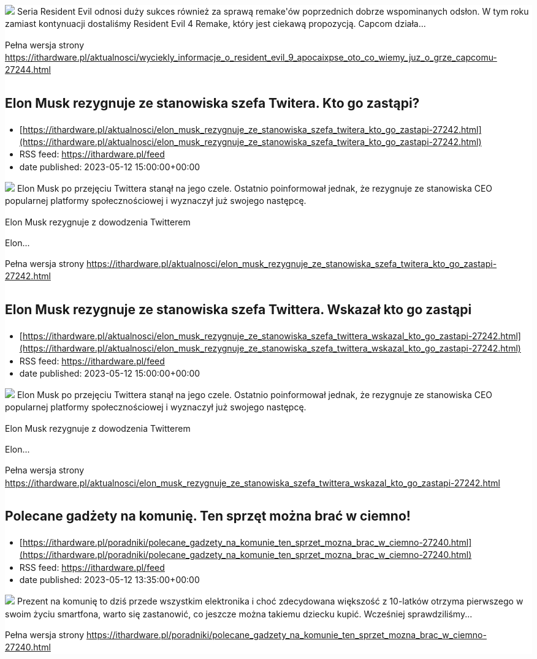 <img src="https://ithardware.pl/artykuly/min/27244_1.jpg" />            Seria Resident Evil odnosi duży sukces r&oacute;wnież za sprawą remake'&oacute;w poprzednich dobrze wspominanych odsłon. W tym roku zamiast kontynuacji dostaliśmy Resident Evil 4 Remake, kt&oacute;ry jest ciekawą propozycją. Capcom działa...
            <p>Pełna wersja strony <a href="https://ithardware.pl/aktualnosci/wyciekly_informacje_o_resident_evil_9_apocaixpse_oto_co_wiemy_juz_o_grze_capcomu-27244.html">https://ithardware.pl/aktualnosci/wyciekly_informacje_o_resident_evil_9_apocaixpse_oto_co_wiemy_juz_o_grze_capcomu-27244.html</a></p>

## Elon Musk rezygnuje ze stanowiska szefa Twitera. Kto go zastąpi?
 - [https://ithardware.pl/aktualnosci/elon_musk_rezygnuje_ze_stanowiska_szefa_twitera_kto_go_zastapi-27242.html](https://ithardware.pl/aktualnosci/elon_musk_rezygnuje_ze_stanowiska_szefa_twitera_kto_go_zastapi-27242.html)
 - RSS feed: https://ithardware.pl/feed
 - date published: 2023-05-12 15:00:00+00:00

<img src="https://ithardware.pl/artykuly/min/27242_1.jpg" />            Elon Musk po przejęciu Twittera stanął na jego czele. Ostatnio poinformował jednak, że rezygnuje ze stanowiska CEO popularnej platformy społecznościowej i wyznaczył już swojego następcę.

Elon Musk rezygnuje z dowodzenia Twitterem

Elon...
            <p>Pełna wersja strony <a href="https://ithardware.pl/aktualnosci/elon_musk_rezygnuje_ze_stanowiska_szefa_twitera_kto_go_zastapi-27242.html">https://ithardware.pl/aktualnosci/elon_musk_rezygnuje_ze_stanowiska_szefa_twitera_kto_go_zastapi-27242.html</a></p>

## Elon Musk rezygnuje ze stanowiska szefa Twittera. Wskazał kto go zastąpi
 - [https://ithardware.pl/aktualnosci/elon_musk_rezygnuje_ze_stanowiska_szefa_twittera_wskazal_kto_go_zastapi-27242.html](https://ithardware.pl/aktualnosci/elon_musk_rezygnuje_ze_stanowiska_szefa_twittera_wskazal_kto_go_zastapi-27242.html)
 - RSS feed: https://ithardware.pl/feed
 - date published: 2023-05-12 15:00:00+00:00

<img src="https://ithardware.pl/artykuly/min/27242_1.jpg" />            Elon Musk po przejęciu Twittera stanął na jego czele. Ostatnio poinformował jednak, że rezygnuje ze stanowiska CEO popularnej platformy społecznościowej i wyznaczył już swojego następcę.

Elon Musk rezygnuje z dowodzenia Twitterem

Elon...
            <p>Pełna wersja strony <a href="https://ithardware.pl/aktualnosci/elon_musk_rezygnuje_ze_stanowiska_szefa_twittera_wskazal_kto_go_zastapi-27242.html">https://ithardware.pl/aktualnosci/elon_musk_rezygnuje_ze_stanowiska_szefa_twittera_wskazal_kto_go_zastapi-27242.html</a></p>

## Polecane gadżety na komunię. Ten sprzęt można brać w ciemno!
 - [https://ithardware.pl/poradniki/polecane_gadzety_na_komunie_ten_sprzet_mozna_brac_w_ciemno-27240.html](https://ithardware.pl/poradniki/polecane_gadzety_na_komunie_ten_sprzet_mozna_brac_w_ciemno-27240.html)
 - RSS feed: https://ithardware.pl/feed
 - date published: 2023-05-12 13:35:00+00:00

<img src="https://ithardware.pl/artykuly/min/27240_1.jpg" />            Prezent na komunię to dziś przede wszystkim elektronika i choć zdecydowana większość z 10-latk&oacute;w otrzyma pierwszego w swoim życiu smartfona, warto się zastanowić, co jeszcze można takiemu dziecku kupić. Wcześniej sprawdziliśmy...
            <p>Pełna wersja strony <a href="https://ithardware.pl/poradniki/polecane_gadzety_na_komunie_ten_sprzet_mozna_brac_w_ciemno-27240.html">https://ithardware.pl/poradniki/polecane_gadzety_na_komunie_ten_sprzet_mozna_brac_w_ciemno-27240.html</a></p>
